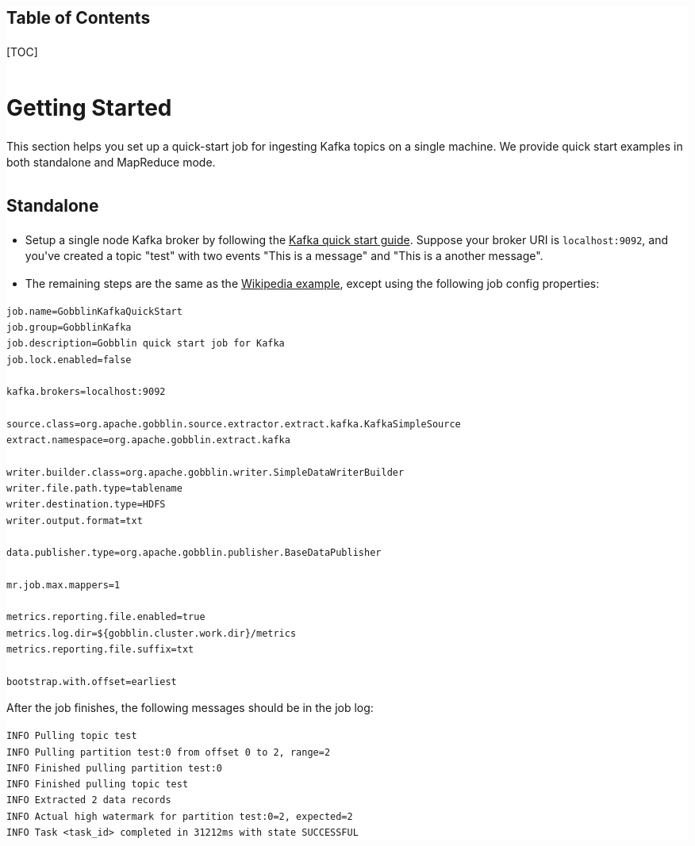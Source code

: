 Table of Contents
--------------------

[TOC]

# Getting Started

This section helps you set up a quick-start job for ingesting Kafka topics on a single machine. We provide quick start examples in both standalone and MapReduce mode.

## Standalone

* Setup a single node Kafka broker by following the [Kafka quick start guide](http://kafka.apache.org/documentation.html#quickstart). Suppose your broker URI is `localhost:9092`, and you've created a topic "test" with two events "This is a message" and "This is a another message".

* The remaining steps are the same as the [Wikipedia example](../Getting-Started), except using the following job config properties:

```
job.name=GobblinKafkaQuickStart
job.group=GobblinKafka
job.description=Gobblin quick start job for Kafka
job.lock.enabled=false

kafka.brokers=localhost:9092

source.class=org.apache.gobblin.source.extractor.extract.kafka.KafkaSimpleSource
extract.namespace=org.apache.gobblin.extract.kafka

writer.builder.class=org.apache.gobblin.writer.SimpleDataWriterBuilder
writer.file.path.type=tablename
writer.destination.type=HDFS
writer.output.format=txt

data.publisher.type=org.apache.gobblin.publisher.BaseDataPublisher

mr.job.max.mappers=1

metrics.reporting.file.enabled=true
metrics.log.dir=${gobblin.cluster.work.dir}/metrics
metrics.reporting.file.suffix=txt

bootstrap.with.offset=earliest
```

After the job finishes, the following messages should be in the job log:

```
INFO Pulling topic test
INFO Pulling partition test:0 from offset 0 to 2, range=2
INFO Finished pulling partition test:0
INFO Finished pulling topic test
INFO Extracted 2 data records
INFO Actual high watermark for partition test:0=2, expected=2
INFO Task <task_id> completed in 31212ms with state SUCCESSFUL
```
